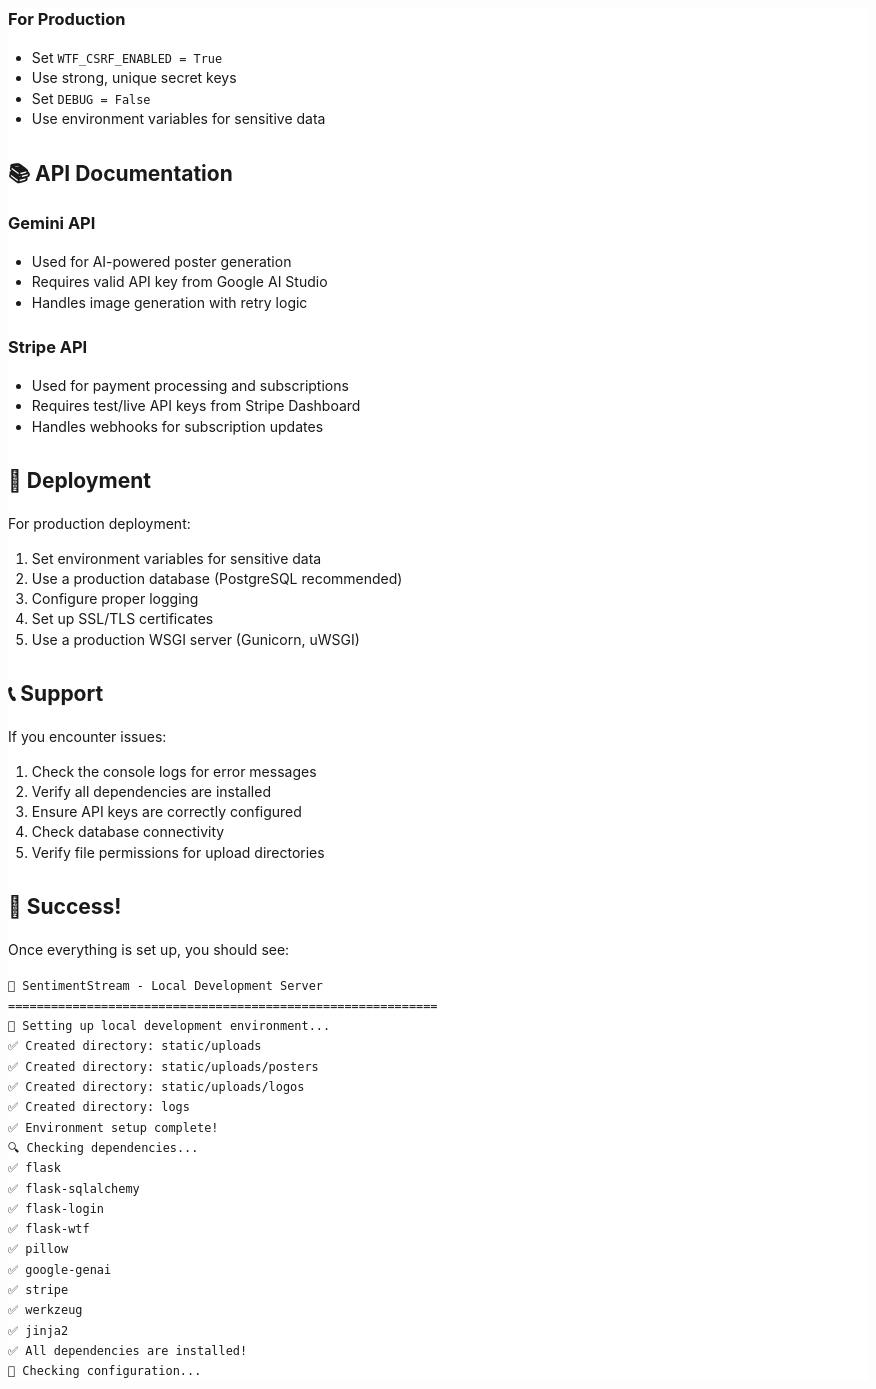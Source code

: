 ### For Production
- Set `WTF_CSRF_ENABLED = True`
- Use strong, unique secret keys
- Set `DEBUG = False`
- Use environment variables for sensitive data

## 📚 API Documentation

### Gemini API
- Used for AI-powered poster generation
- Requires valid API key from Google AI Studio
- Handles image generation with retry logic

### Stripe API
- Used for payment processing and subscriptions
- Requires test/live API keys from Stripe Dashboard
- Handles webhooks for subscription updates

## 🚀 Deployment

For production deployment:

1. Set environment variables for sensitive data
2. Use a production database (PostgreSQL recommended)
3. Configure proper logging
4. Set up SSL/TLS certificates
5. Use a production WSGI server (Gunicorn, uWSGI)

## 📞 Support

If you encounter issues:

1. Check the console logs for error messages
2. Verify all dependencies are installed
3. Ensure API keys are correctly configured
4. Check database connectivity
5. Verify file permissions for upload directories

## 🎉 Success!

Once everything is set up, you should see:
```
🎨 SentimentStream - Local Development Server
============================================================
🚀 Setting up local development environment...
✅ Created directory: static/uploads
✅ Created directory: static/uploads/posters
✅ Created directory: static/uploads/logos
✅ Created directory: logs
✅ Environment setup complete!
🔍 Checking dependencies...
✅ flask
✅ flask-sqlalchemy
✅ flask-login
✅ flask-wtf
✅ pillow
✅ google-genai
✅ stripe
✅ werkzeug
✅ jinja2
✅ All dependencies are installed!
🔧 Checking configuration...
```